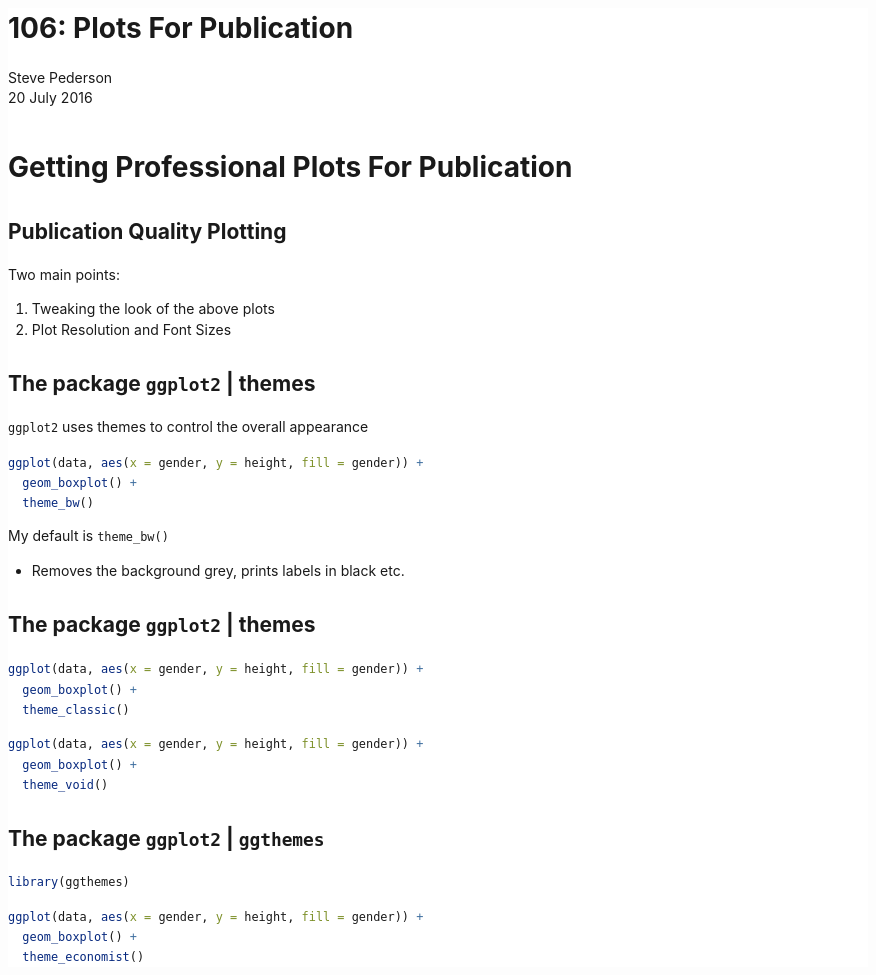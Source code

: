 # 106: Plots For Publication
Steve Pederson  
20 July 2016  



# Getting Professional Plots For Publication

## Publication Quality Plotting

Two main points:

1. Tweaking the look of the above plots
2. Plot Resolution and Font Sizes

## The package `ggplot2` | themes

`ggplot2` uses themes to control the overall appearance


```r
ggplot(data, aes(x = gender, y = height, fill = gender)) +
  geom_boxplot() +
  theme_bw()
```

My default is `theme_bw()`

- Removes the background grey, prints labels in black etc.

## The package `ggplot2` | themes


```r
ggplot(data, aes(x = gender, y = height, fill = gender)) +
  geom_boxplot() +
  theme_classic()
```


```r
ggplot(data, aes(x = gender, y = height, fill = gender)) +
  geom_boxplot() +
  theme_void()
```

## The package `ggplot2` | `ggthemes`


```r
library(ggthemes)
```


```r
ggplot(data, aes(x = gender, y = height, fill = gender)) +
  geom_boxplot() +
  theme_economist()
```
